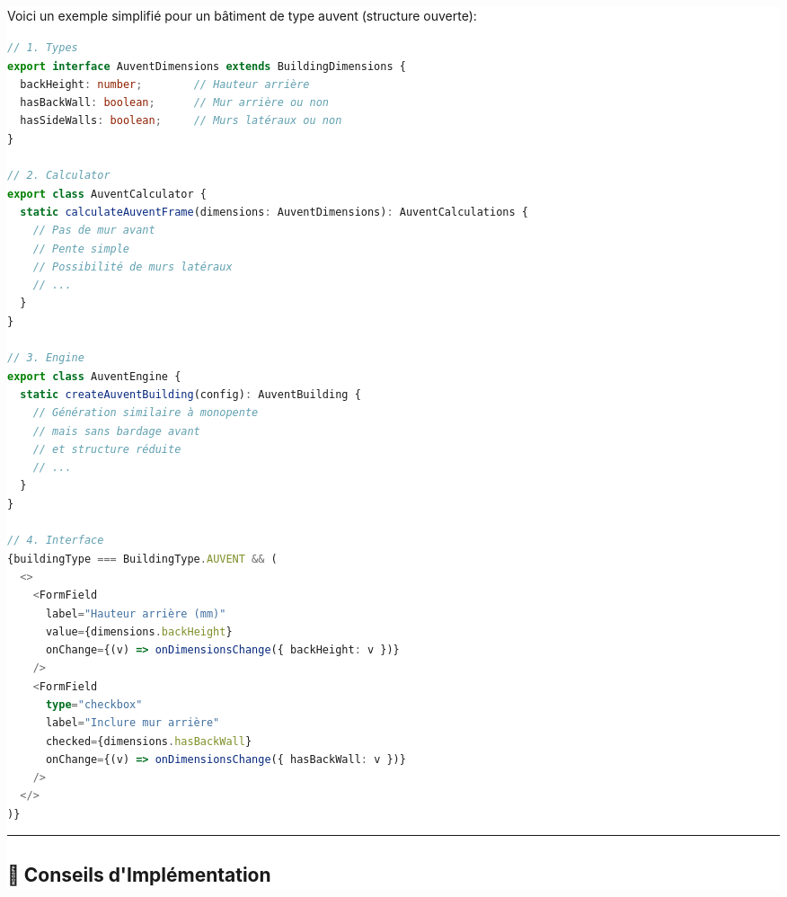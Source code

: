 Voici un exemple simplifié pour un bâtiment de type auvent (structure ouverte):

```typescript
// 1. Types
export interface AuventDimensions extends BuildingDimensions {
  backHeight: number;        // Hauteur arrière
  hasBackWall: boolean;      // Mur arrière ou non
  hasSideWalls: boolean;     // Murs latéraux ou non
}

// 2. Calculator
export class AuventCalculator {
  static calculateAuventFrame(dimensions: AuventDimensions): AuventCalculations {
    // Pas de mur avant
    // Pente simple
    // Possibilité de murs latéraux
    // ...
  }
}

// 3. Engine
export class AuventEngine {
  static createAuventBuilding(config): AuventBuilding {
    // Génération similaire à monopente
    // mais sans bardage avant
    // et structure réduite
    // ...
  }
}

// 4. Interface
{buildingType === BuildingType.AUVENT && (
  <>
    <FormField
      label="Hauteur arrière (mm)"
      value={dimensions.backHeight}
      onChange={(v) => onDimensionsChange({ backHeight: v })}
    />
    <FormField
      type="checkbox"
      label="Inclure mur arrière"
      checked={dimensions.hasBackWall}
      onChange={(v) => onDimensionsChange({ hasBackWall: v })}
    />
  </>
)}
```

---

## 🔧 Conseils d'Implémentation
